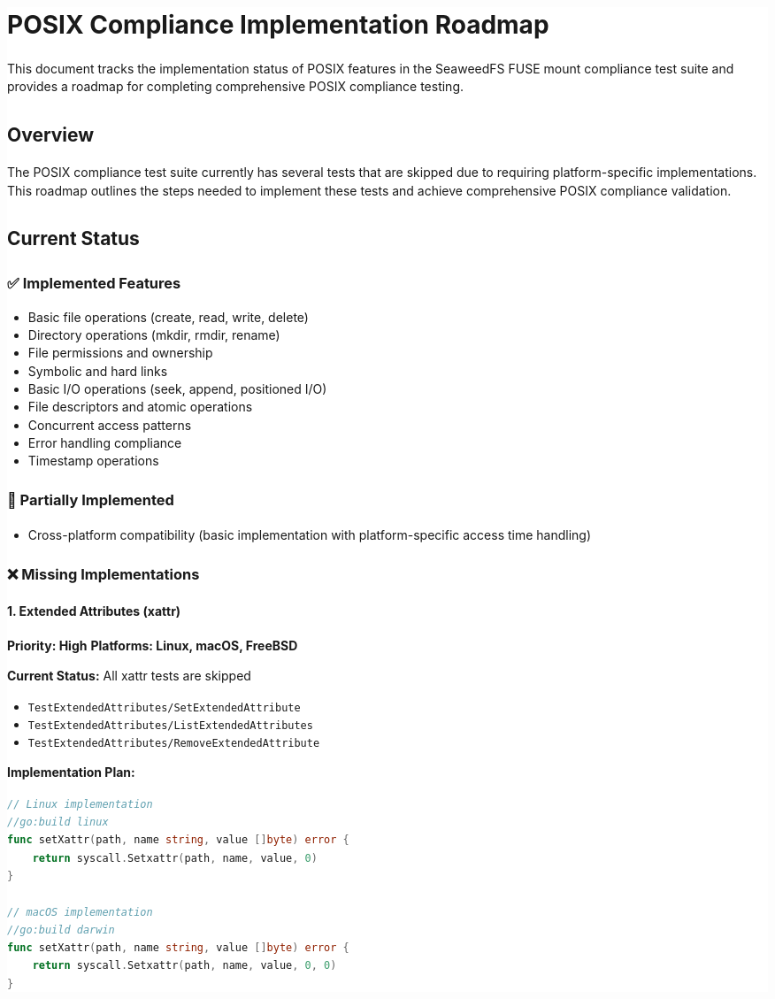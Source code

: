 # POSIX Compliance Implementation Roadmap

This document tracks the implementation status of POSIX features in the SeaweedFS FUSE mount compliance test suite and provides a roadmap for completing comprehensive POSIX compliance testing.

## Overview

The POSIX compliance test suite currently has several tests that are skipped due to requiring platform-specific implementations. This roadmap outlines the steps needed to implement these tests and achieve comprehensive POSIX compliance validation.

## Current Status

### ✅ Implemented Features
- Basic file operations (create, read, write, delete)
- Directory operations (mkdir, rmdir, rename)
- File permissions and ownership
- Symbolic and hard links
- Basic I/O operations (seek, append, positioned I/O)
- File descriptors and atomic operations
- Concurrent access patterns
- Error handling compliance
- Timestamp operations

### 🚧 Partially Implemented
- Cross-platform compatibility (basic implementation with platform-specific access time handling)

### ❌ Missing Implementations

#### 1. Extended Attributes (xattr)
**Priority: High**
**Platforms: Linux, macOS, FreeBSD**

**Current Status:** All xattr tests are skipped
- `TestExtendedAttributes/SetExtendedAttribute`
- `TestExtendedAttributes/ListExtendedAttributes` 
- `TestExtendedAttributes/RemoveExtendedAttribute`

**Implementation Plan:**
```go
// Linux implementation
//go:build linux
func setXattr(path, name string, value []byte) error {
    return syscall.Setxattr(path, name, value, 0)
}

// macOS implementation  
//go:build darwin
func setXattr(path, name string, value []byte) error {
    return syscall.Setxattr(path, name, value, 0, 0)
}
```
